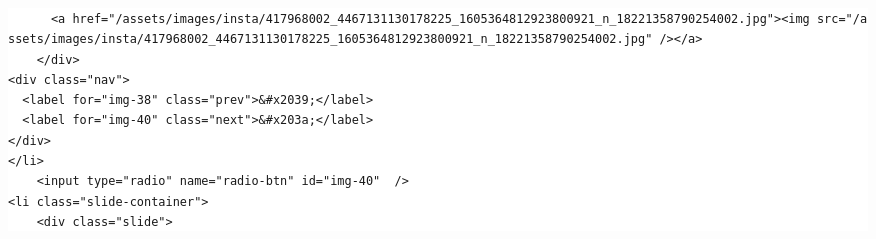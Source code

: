           <a href="/assets/images/insta/417968002_4467131130178225_1605364812923800921_n_18221358790254002.jpg"><img src="/assets/images/insta/417968002_4467131130178225_1605364812923800921_n_18221358790254002.jpg" /></a>
        </div>
    <div class="nav">
      <label for="img-38" class="prev">&#x2039;</label>
      <label for="img-40" class="next">&#x203a;</label>
    </div>
    </li>
        <input type="radio" name="radio-btn" id="img-40"  />
    <li class="slide-container">
        <div class="slide">